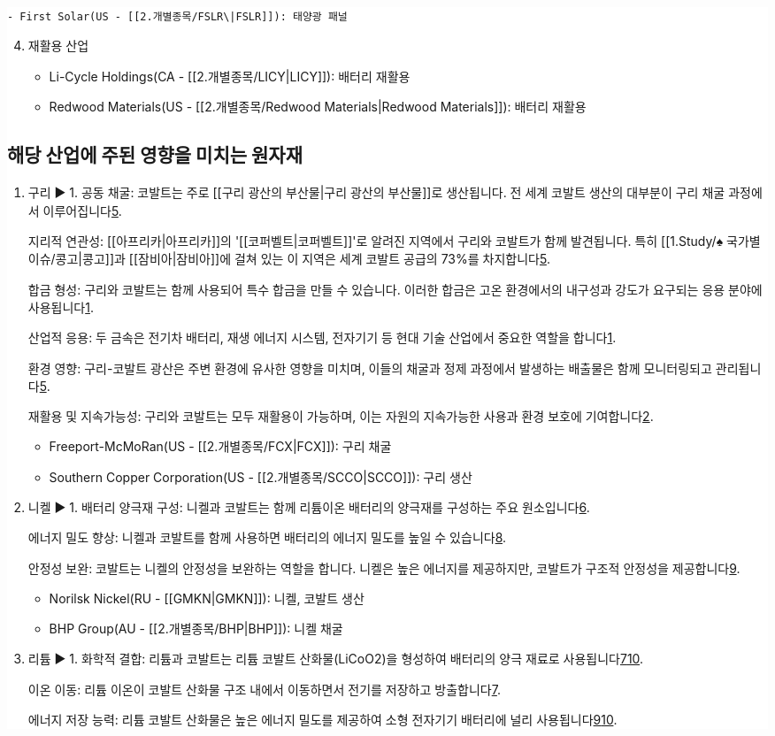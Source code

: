     - First Solar(US - [[2.개별종목/FSLR\|FSLR]]): 태양광 패널
        
4. 재활용 산업
    
    - Li-Cycle Holdings(CA - [[2.개별종목/LICY\|LICY]]): 배터리 재활용
        
    - Redwood Materials(US - [[2.개별종목/Redwood Materials\|Redwood Materials]]): 배터리 재활용
        

## 해당 산업에 주된 영향을 미치는 원자재

1. 구리
    ▶ 1. 공동 채굴: 코발트는 주로 [[구리 광산의 부산물\|구리 광산의 부산물]]로 생산됩니다. 전 세계 코발트 생산의 대부분이 구리 채굴 과정에서 이루어집니다[5](https://news.ucar.edu/132918/monitoring-african-copper-and-cobalt-mining-emissions-space).
    
    지리적 연관성: [[아프리카\|아프리카]]의 '[[코퍼벨트\|코퍼벨트]]'로 알려진 지역에서 구리와 코발트가 함께 발견됩니다. 특히 [[1.Study/♠ 국가별 이슈/콩고\|콩고]]과 [[잠비아\|잠비아]]에 걸쳐 있는 이 지역은 세계 코발트 공급의 73%를 차지합니다[5](https://news.ucar.edu/132918/monitoring-african-copper-and-cobalt-mining-emissions-space).
    
    합금 형성: 구리와 코발트는 함께 사용되어 특수 합금을 만들 수 있습니다. 이러한 합금은 고온 환경에서의 내구성과 강도가 요구되는 응용 분야에 사용됩니다[1](https://shop.machinemfg.com/cobalt-vs-copper-whats-the-difference/).
    
    산업적 응용: 두 금속은 전기차 배터리, 재생 에너지 시스템, 전자기기 등 현대 기술 산업에서 중요한 역할을 합니다[1](https://shop.machinemfg.com/cobalt-vs-copper-whats-the-difference/).
    
    환경 영향: 구리-코발트 광산은 주변 환경에 유사한 영향을 미치며, 이들의 채굴과 정제 과정에서 발생하는 배출물은 함께 모니터링되고 관리됩니다[5](https://news.ucar.edu/132918/monitoring-african-copper-and-cobalt-mining-emissions-space).
    
    재활용 및 지속가능성: 구리와 코발트는 모두 재활용이 가능하며, 이는 자원의 지속가능한 사용과 환경 보호에 기여합니다[2](https://www.eurasianresources.lu/uploads/1/files/Clean%20Cobalt%20and%20Copper%20Framework%20\(07-06-22\).pdf).
    
    - Freeport-McMoRan(US - [[2.개별종목/FCX\|FCX]]): 구리 채굴
        
    - Southern Copper Corporation(US - [[2.개별종목/SCCO\|SCCO]]): 구리 생산
        
2. 니켈
   ▶ 1. 배터리 양극재 구성: 니켈과 코발트는 함께 리튬이온 배터리의 양극재를 구성하는 주요 원소입니다[6](https://pubs.rsc.org/en/content/articlelanding/2018/cs/c8cs00322j).
   
   에너지 밀도 향상: 니켈과 코발트를 함께 사용하면 배터리의 에너지 밀도를 높일 수 있습니다[8](https://www.samaterials.com/cobalt-in-ev-batteries-advantages-challenges-alternatives.html).
   
   안정성 보완: 코발트는 니켈의 안정성을 보완하는 역할을 합니다. 니켈은 높은 에너지를 제공하지만, 코발트가 구조적 안정성을 제공합니다[9](https://batteryuniversity.com/article/bu-205-types-of-lithium-ion).
   
    
    - Norilsk Nickel(RU - [[GMKN\|GMKN]]): 니켈, 코발트 생산
        
    - BHP Group(AU - [[2.개별종목/BHP\|BHP]]): 니켈 채굴
        
3. 리튬
   ▶ 1. 화학적 결합: 리튬과 코발트는 리튬 코발트 산화물(LiCoO2)을 형성하여 배터리의 양극 재료로 사용됩니다[7](https://www.cevalogistics.com/en/glossary/lithium-cobalt-oxide)[10](https://en.wikipedia.org/wiki/Lithium_cobalt_oxide).
   
   이온 이동: 리튬 이온이 코발트 산화물 구조 내에서 이동하면서 전기를 저장하고 방출합니다[7](https://www.cevalogistics.com/en/glossary/lithium-cobalt-oxide).
   
   에너지 저장 능력: 리튬 코발트 산화물은 높은 에너지 밀도를 제공하여 소형 전자기기 배터리에 널리 사용됩니다[9](https://batteryuniversity.com/article/bu-205-types-of-lithium-ion)[10](https://en.wikipedia.org/wiki/Lithium_cobalt_oxide).
   